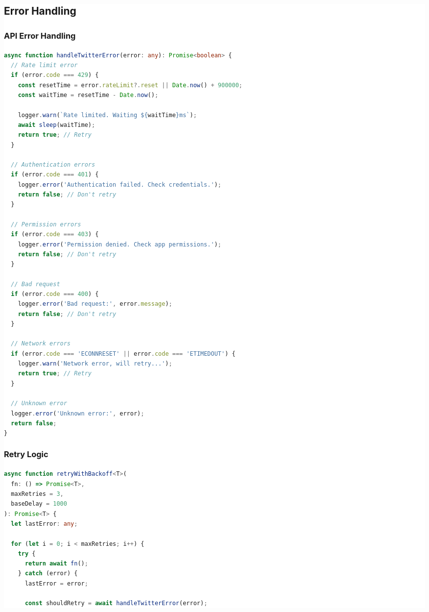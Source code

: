 ## Error Handling

### API Error Handling

```typescript
async function handleTwitterError(error: any): Promise<boolean> {
  // Rate limit error
  if (error.code === 429) {
    const resetTime = error.rateLimit?.reset || Date.now() + 900000;
    const waitTime = resetTime - Date.now();
    
    logger.warn(`Rate limited. Waiting ${waitTime}ms`);
    await sleep(waitTime);
    return true; // Retry
  }
  
  // Authentication errors
  if (error.code === 401) {
    logger.error('Authentication failed. Check credentials.');
    return false; // Don't retry
  }
  
  // Permission errors
  if (error.code === 403) {
    logger.error('Permission denied. Check app permissions.');
    return false; // Don't retry
  }
  
  // Bad request
  if (error.code === 400) {
    logger.error('Bad request:', error.message);
    return false; // Don't retry
  }
  
  // Network errors
  if (error.code === 'ECONNRESET' || error.code === 'ETIMEDOUT') {
    logger.warn('Network error, will retry...');
    return true; // Retry
  }
  
  // Unknown error
  logger.error('Unknown error:', error);
  return false;
}
```

### Retry Logic

```typescript
async function retryWithBackoff<T>(
  fn: () => Promise<T>,
  maxRetries = 3,
  baseDelay = 1000
): Promise<T> {
  let lastError: any;
  
  for (let i = 0; i < maxRetries; i++) {
    try {
      return await fn();
    } catch (error) {
      lastError = error;
      
      const shouldRetry = await handleTwitterError(error);
```
